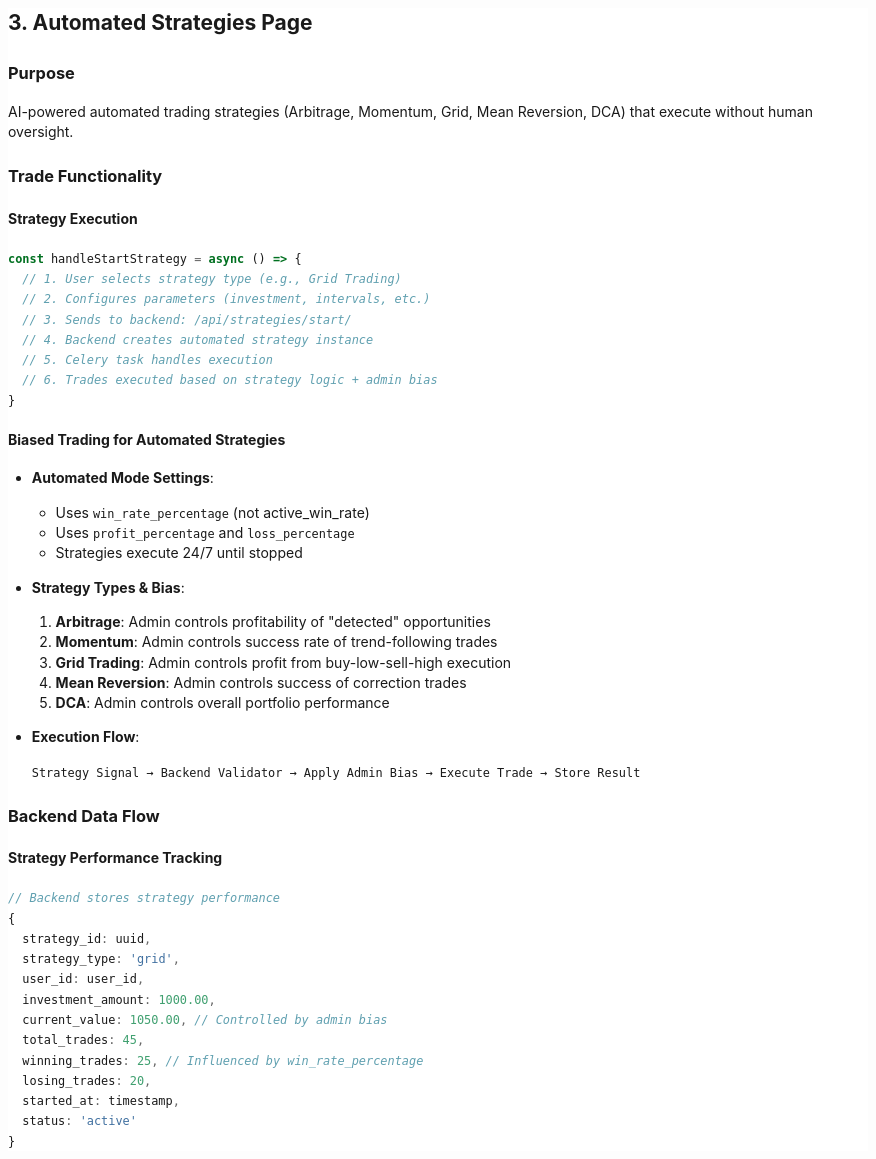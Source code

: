 
## 3. Automated Strategies Page

### **Purpose**
AI-powered automated trading strategies (Arbitrage, Momentum, Grid, Mean Reversion, DCA) that execute without human oversight.

### **Trade Functionality**

#### **Strategy Execution**
```typescript
const handleStartStrategy = async () => {
  // 1. User selects strategy type (e.g., Grid Trading)
  // 2. Configures parameters (investment, intervals, etc.)
  // 3. Sends to backend: /api/strategies/start/
  // 4. Backend creates automated strategy instance
  // 5. Celery task handles execution
  // 6. Trades executed based on strategy logic + admin bias
}
```

#### **Biased Trading for Automated Strategies**
- **Automated Mode Settings**:
  - Uses `win_rate_percentage` (not active_win_rate)
  - Uses `profit_percentage` and `loss_percentage`
  - Strategies execute 24/7 until stopped

- **Strategy Types & Bias**:
  1. **Arbitrage**: Admin controls profitability of "detected" opportunities
  2. **Momentum**: Admin controls success rate of trend-following trades
  3. **Grid Trading**: Admin controls profit from buy-low-sell-high execution
  4. **Mean Reversion**: Admin controls success of correction trades
  5. **DCA**: Admin controls overall portfolio performance

- **Execution Flow**:
  ```
  Strategy Signal → Backend Validator → Apply Admin Bias → Execute Trade → Store Result
  ```

### **Backend Data Flow**

#### **Strategy Performance Tracking**
```typescript
// Backend stores strategy performance
{
  strategy_id: uuid,
  strategy_type: 'grid',
  user_id: user_id,
  investment_amount: 1000.00,
  current_value: 1050.00, // Controlled by admin bias
  total_trades: 45,
  winning_trades: 25, // Influenced by win_rate_percentage
  losing_trades: 20,
  started_at: timestamp,
  status: 'active'
}
```
